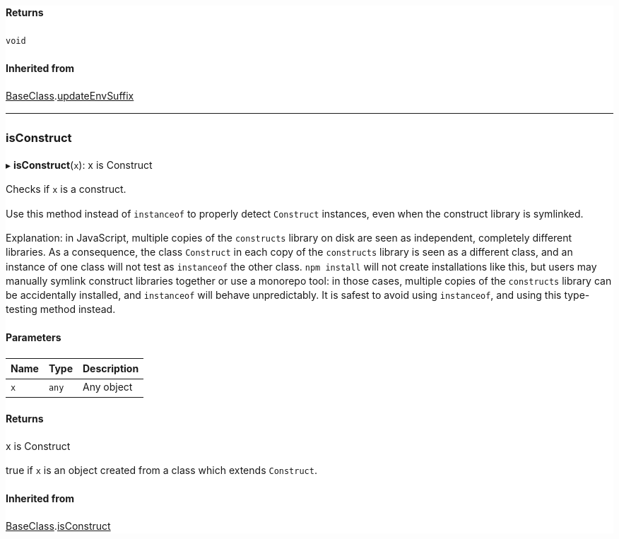 #### Returns

`void`

#### Inherited from

[BaseClass](BaseClass.md).[updateEnvSuffix](BaseClass.md#updateenvsuffix)

___

### isConstruct

▸ **isConstruct**(`x`): x is Construct

Checks if `x` is a construct.

Use this method instead of `instanceof` to properly detect `Construct`
instances, even when the construct library is symlinked.

Explanation: in JavaScript, multiple copies of the `constructs` library on
disk are seen as independent, completely different libraries. As a
consequence, the class `Construct` in each copy of the `constructs` library
is seen as a different class, and an instance of one class will not test as
`instanceof` the other class. `npm install` will not create installations
like this, but users may manually symlink construct libraries together or
use a monorepo tool: in those cases, multiple copies of the `constructs`
library can be accidentally installed, and `instanceof` will behave
unpredictably. It is safest to avoid using `instanceof`, and using
this type-testing method instead.

#### Parameters

| Name | Type | Description |
| :------ | :------ | :------ |
| `x` | `any` | Any object |

#### Returns

x is Construct

true if `x` is an object created from a class which extends `Construct`.

#### Inherited from

[BaseClass](BaseClass.md).[isConstruct](BaseClass.md#isconstruct)
